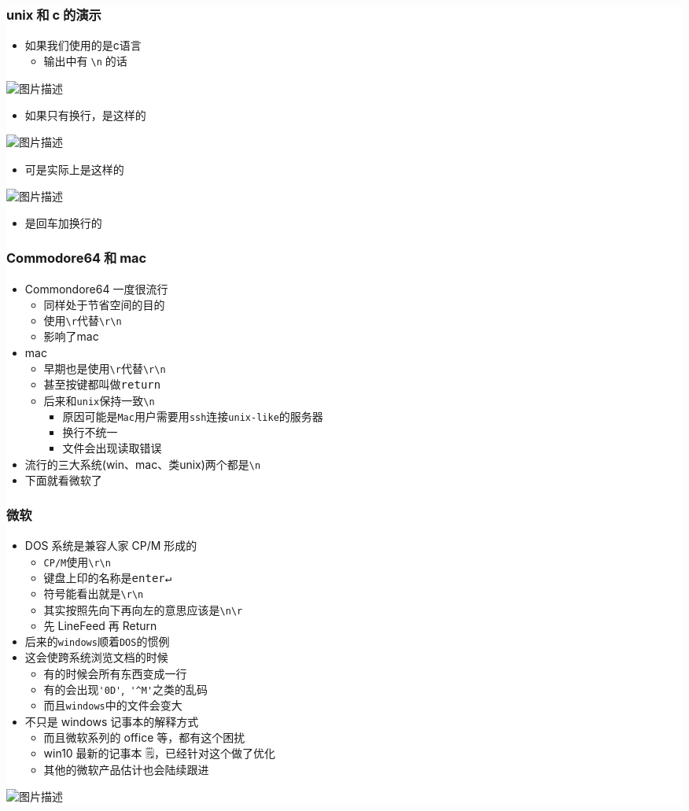 ### unix 和 c 的演示

- 如果我们使用的是c语言
	- 输出中有 `\n` 的话

![图片描述](https://doc.shiyanlou.com/courses/uid1190679-20210222-1613974579679)

- 如果只有换行，是这样的

![图片描述](https://doc.shiyanlou.com/courses/uid1190679-20210222-1613974568636)

- 可是实际上是这样的

![图片描述](https://doc.shiyanlou.com/courses/uid1190679-20210222-1613974622383)

- 是回车加换行的

### Commodore64 和 mac

- Commondore64 一度很流行
	- 同样处于节省空间的目的
	- 使用`\r`代替`\r\n`
	- 影响了mac
- mac
  - 早期也是使用`\r`代替`\r\n`
  - 甚至按键都叫做<kbd>return</kbd>
  - 后来和`unix`保持一致`\n`
	- 原因可能是`Mac`用户需要用`ssh`连接`unix-like`的服务器
	- 换行不统一
	- 文件会出现读取错误
- 流行的三大系统(win、mac、类unix)两个都是`\n`
- 下面就看微软了

### 微软

- DOS 系统是兼容人家 CP/M 形成的
  - `CP/M`使用`\r\n`
  - 键盘上印的名称是<kbd>enter↵</kbd>
  - 符号能看出就是`\r\n`
  - 其实按照先向下再向左的意思应该是`\n\r`
  - 先 LineFeed 再 Return
- 后来的`windows`顺着`DOS`的惯例
- 这会使跨系统浏览文档的时候
  - 有的时候会所有东西变成一行
  - 有的会出现`'0D'`,` '^M'`之类的乱码
  - 而且`windows`中的文件会变大
- 不只是 windows 记事本的解释方式
  - 而且微软系列的 office 等，都有这个困扰
  - win10 最新的记事本 🗒️，已经针对这个做了优化
  - 其他的微软产品估计也会陆续跟进

![图片描述](https://doc.shiyanlou.com/courses/uid1190679-20210226-1614310857284)
